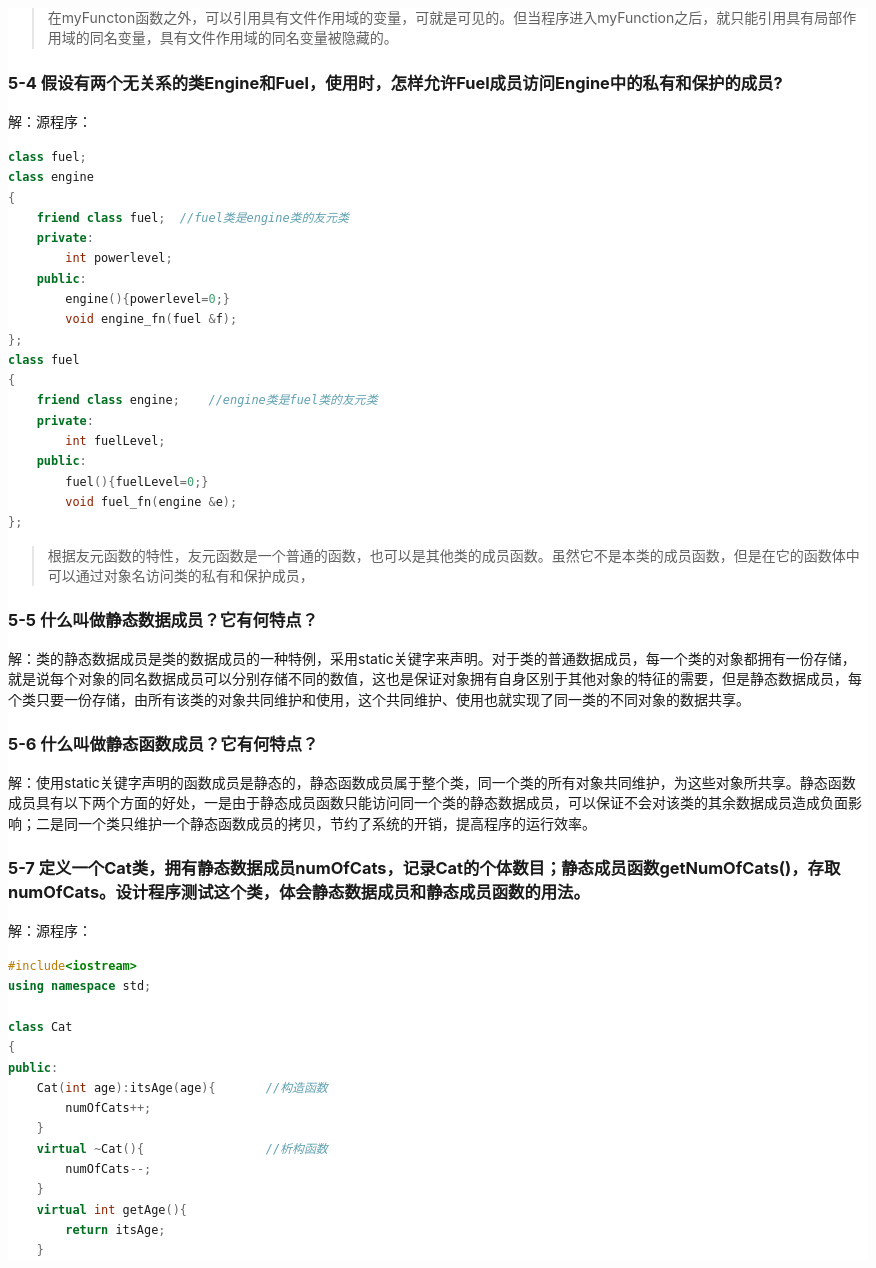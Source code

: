 >在myFuncton函数之外，可以引用具有文件作用域的变量，可就是可见的。但当程序进入myFunction之后，就只能引用具有局部作用域的同名变量，具有文件作用域的同名变量被隐藏的。



### 5-4 假设有两个无关系的类Engine和Fuel，使用时，怎样允许Fuel成员访问Engine中的私有和保护的成员?

解：源程序：

```c++
class fuel;
class engine
{
	friend class fuel;	//fuel类是engine类的友元类
	private:
		int powerlevel;
	public:
		engine(){powerlevel=0;}
		void engine_fn(fuel &f);
};
class fuel
{
    friend class engine;	//engine类是fuel类的友元类
    private:
    	int fuelLevel;
   	public:
    	fuel(){fuelLevel=0;}
    	void fuel_fn(engine &e);
};
```

>根据友元函数的特性，友元函数是一个普通的函数，也可以是其他类的成员函数。虽然它不是本类的成员函数，但是在它的函数体中可以通过对象名访问类的私有和保护成员，



### 5-5 什么叫做静态数据成员？它有何特点？

解：类的静态数据成员是类的数据成员的一种特例，采用static关键字来声明。对于类的普通数据成员，每一个类的对象都拥有一份存储，就是说每个对象的同名数据成员可以分别存储不同的数值，这也是保证对象拥有自身区别于其他对象的特征的需要，但是静态数据成员，每个类只要一份存储，由所有该类的对象共同维护和使用，这个共同维护、使用也就实现了同一类的不同对象的数据共享。



### 5-6 什么叫做静态函数成员？它有何特点？

解：使用static关键字声明的函数成员是静态的，静态函数成员属于整个类，同一个类的所有对象共同维护，为这些对象所共享。静态函数成员具有以下两个方面的好处，一是由于静态成员函数只能访问同一个类的静态数据成员，可以保证不会对该类的其余数据成员造成负面影响；二是同一个类只维护一个静态函数成员的拷贝，节约了系统的开销，提高程序的运行效率。



### 5-7 定义一个Cat类，拥有静态数据成员numOfCats，记录Cat的个体数目；静态成员函数getNumOfCats()，存取numOfCats。设计程序测试这个类，体会静态数据成员和静态成员函数的用法。

解：源程序：

```c++
#include<iostream>
using namespace std;

class Cat
{
public:
    Cat(int age):itsAge(age){       //构造函数
        numOfCats++;
    }
    virtual ~Cat(){                 //析构函数
        numOfCats--;
    }
    virtual int getAge(){
        return itsAge;
    }
```